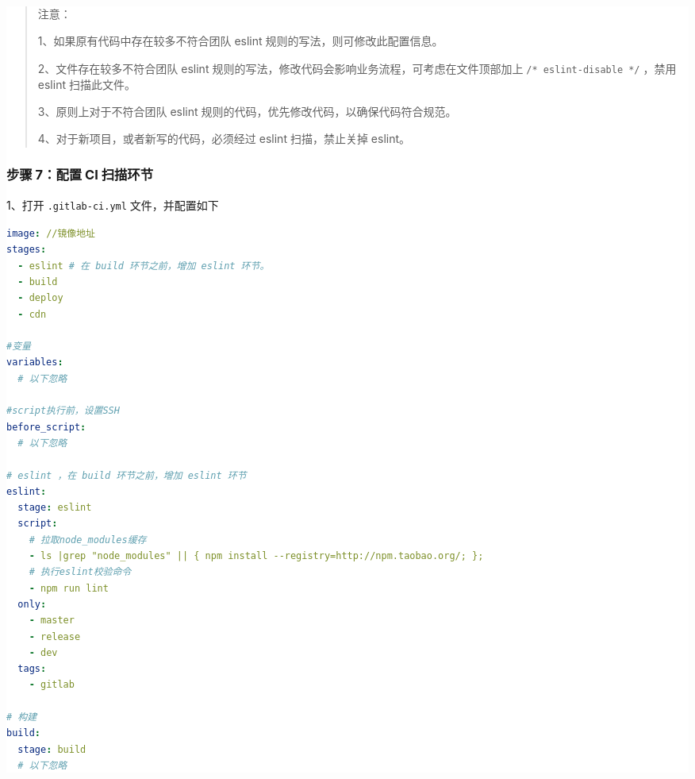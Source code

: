 > 注意：
>
> 1、如果原有代码中存在较多不符合团队 eslint 规则的写法，则可修改此配置信息。
>
> 2、文件存在较多不符合团队 eslint 规则的写法，修改代码会影响业务流程，可考虑在文件顶部加上 `/* eslint-disable */` ，禁用 eslint 扫描此文件。
>
> 3、原则上对于不符合团队 eslint 规则的代码，优先修改代码，以确保代码符合规范。
>
> 4、对于新项目，或者新写的代码，必须经过 eslint 扫描，禁止关掉 eslint。

### 步骤 7：配置 CI 扫描环节

1、打开 `.gitlab-ci.yml` 文件，并配置如下

```yml
image: //镜像地址
stages:
  - eslint # 在 build 环节之前，增加 eslint 环节。
  - build
  - deploy
  - cdn

#变量
variables:
  # 以下忽略

#script执行前，设置SSH
before_script:
  # 以下忽略

# eslint ，在 build 环节之前，增加 eslint 环节
eslint:
  stage: eslint
  script:
    # 拉取node_modules缓存
    - ls |grep "node_modules" || { npm install --registry=http://npm.taobao.org/; };
    # 执行eslint校验命令
    - npm run lint
  only:
    - master
    - release
    - dev
  tags:
    - gitlab

# 构建
build:
  stage: build
  # 以下忽略
```
